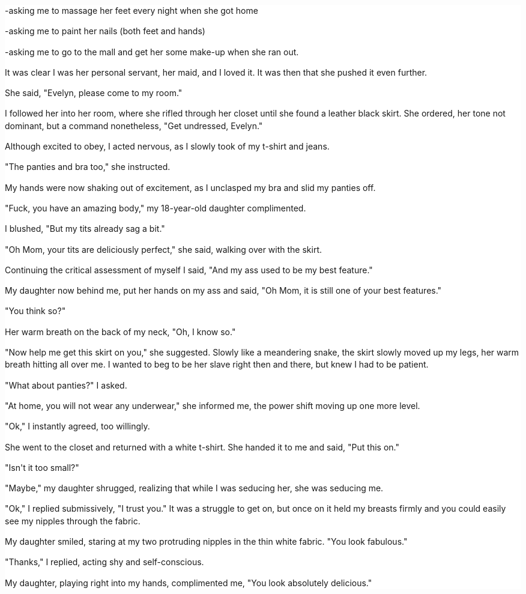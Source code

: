  -asking me to massage her feet every night when she got home 

 -asking me to paint her nails (both feet and hands) 

 -asking me to go to the mall and get her some make-up when she ran out. 

 It was clear I was her personal servant, her maid, and I loved it. It was then that she pushed it even further. 

 She said, "Evelyn, please come to my room." 

 I followed her into her room, where she rifled through her closet until she found a leather black skirt. She ordered, her tone not dominant, but a command nonetheless, "Get undressed, Evelyn." 

 Although excited to obey, I acted nervous, as I slowly took of my t-shirt and jeans. 

 "The panties and bra too," she instructed. 

 My hands were now shaking out of excitement, as I unclasped my bra and slid my panties off. 

 "Fuck, you have an amazing body," my 18-year-old daughter complimented. 

 I blushed, "But my tits already sag a bit." 

 "Oh Mom, your tits are deliciously perfect," she said, walking over with the skirt. 

 Continuing the critical assessment of myself I said, "And my ass used to be my best feature." 

 My daughter now behind me, put her hands on my ass and said, "Oh Mom, it is still one of your best features." 

 "You think so?" 

 Her warm breath on the back of my neck, "Oh, I know so." 

 "Now help me get this skirt on you," she suggested. Slowly like a meandering snake, the skirt slowly moved up my legs, her warm breath hitting all over me. I wanted to beg to be her slave right then and there, but knew I had to be patient. 

 "What about panties?" I asked. 

 "At home, you will not wear any underwear," she informed me, the power shift moving up one more level. 

 "Ok," I instantly agreed, too willingly. 

 She went to the closet and returned with a white t-shirt. She handed it to me and said, "Put this on." 

 "Isn't it too small?" 

 "Maybe," my daughter shrugged, realizing that while I was seducing her, she was seducing me. 

 "Ok," I replied submissively, "I trust you." It was a struggle to get on, but once on it held my breasts firmly and you could easily see my nipples through the fabric. 

 My daughter smiled, staring at my two protruding nipples in the thin white fabric. "You look fabulous." 

 "Thanks," I replied, acting shy and self-conscious. 

 My daughter, playing right into my hands, complimented me, "You look absolutely delicious." 
